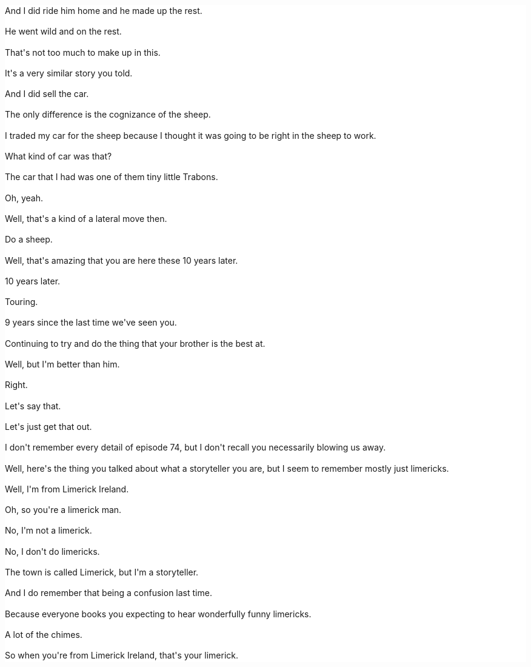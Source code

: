 And I did ride him home and he made up the rest.

He went wild and on the rest.

That's not too much to make up in this.

It's a very similar story you told.

And I did sell the car.

The only difference is the cognizance of the sheep.

I traded my car for the sheep because I thought it was going to be right in the sheep to work.

What kind of car was that?

The car that I had was one of them tiny little Trabons.

Oh, yeah.

Well, that's a kind of a lateral move then.

Do a sheep.

Well, that's amazing that you are here these 10 years later.

10 years later.

Touring.

9 years since the last time we've seen you.

Continuing to try and do the thing that your brother is the best at.

Well, but I'm better than him.

Right.

Let's say that.

Let's just get that out.

I don't remember every detail of episode 74, but I don't recall you necessarily blowing us away.

Well, here's the thing you talked about what a storyteller you are, but I seem to remember mostly just limericks.

Well, I'm from Limerick Ireland.

Oh, so you're a limerick man.

No, I'm not a limerick.

No, I don't do limericks.

The town is called Limerick, but I'm a storyteller.

And I do remember that being a confusion last time.

Because everyone books you expecting to hear wonderfully funny limericks.

A lot of the chimes.

So when you're from Limerick Ireland, that's your limerick.
